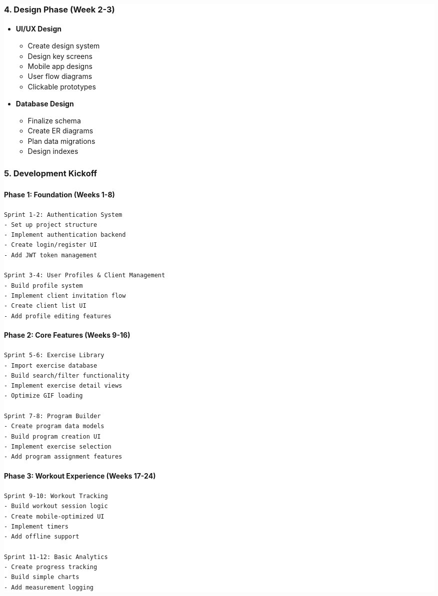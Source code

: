 ### 4. **Design Phase** (Week 2-3)
- **UI/UX Design**
  - Create design system
  - Design key screens
  - Mobile app designs
  - User flow diagrams
  - Clickable prototypes

- **Database Design**
  - Finalize schema
  - Create ER diagrams
  - Plan data migrations
  - Design indexes

### 5. **Development Kickoff**

#### Phase 1: Foundation (Weeks 1-8)
```
Sprint 1-2: Authentication System
- Set up project structure
- Implement authentication backend
- Create login/register UI
- Add JWT token management

Sprint 3-4: User Profiles & Client Management
- Build profile system
- Implement client invitation flow
- Create client list UI
- Add profile editing features
```

#### Phase 2: Core Features (Weeks 9-16)
```
Sprint 5-6: Exercise Library
- Import exercise database
- Build search/filter functionality
- Implement exercise detail views
- Optimize GIF loading

Sprint 7-8: Program Builder
- Create program data models
- Build program creation UI
- Implement exercise selection
- Add program assignment features
```

#### Phase 3: Workout Experience (Weeks 17-24)
```
Sprint 9-10: Workout Tracking
- Build workout session logic
- Create mobile-optimized UI
- Implement timers
- Add offline support

Sprint 11-12: Basic Analytics
- Create progress tracking
- Build simple charts
- Add measurement logging
```
